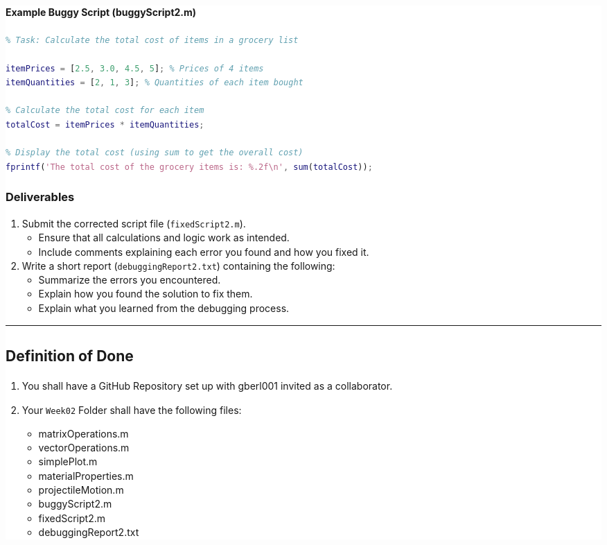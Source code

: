 #### Example Buggy Script (buggyScript2.m)

```matlab
% Task: Calculate the total cost of items in a grocery list

itemPrices = [2.5, 3.0, 4.5, 5]; % Prices of 4 items
itemQuantities = [2, 1, 3]; % Quantities of each item bought

% Calculate the total cost for each item
totalCost = itemPrices * itemQuantities;

% Display the total cost (using sum to get the overall cost)
fprintf('The total cost of the grocery items is: %.2f\n', sum(totalCost));
```

### Deliverables

1. Submit the corrected script file (`fixedScript2.m`).
   * Ensure that all calculations and logic work as intended.
   * Include comments explaining each error you found and how you fixed it.
2. Write a short report (`debuggingReport2.txt`) containing the following:
   * Summarize the errors you encountered.
   * Explain how you found the solution to fix them.
   * Explain what you learned from the debugging process.

---

## Definition of Done

1. You shall have a GitHub Repository set up with gberl001 invited as a collaborator.
2. Your `Week02` Folder shall have the following files:

   * matrixOperations.m
   * vectorOperations.m
   * simplePlot.m
   * materialProperties.m
   * projectileMotion.m
   * buggyScript2.m
   * fixedScript2.m
   * debuggingReport2.txt
